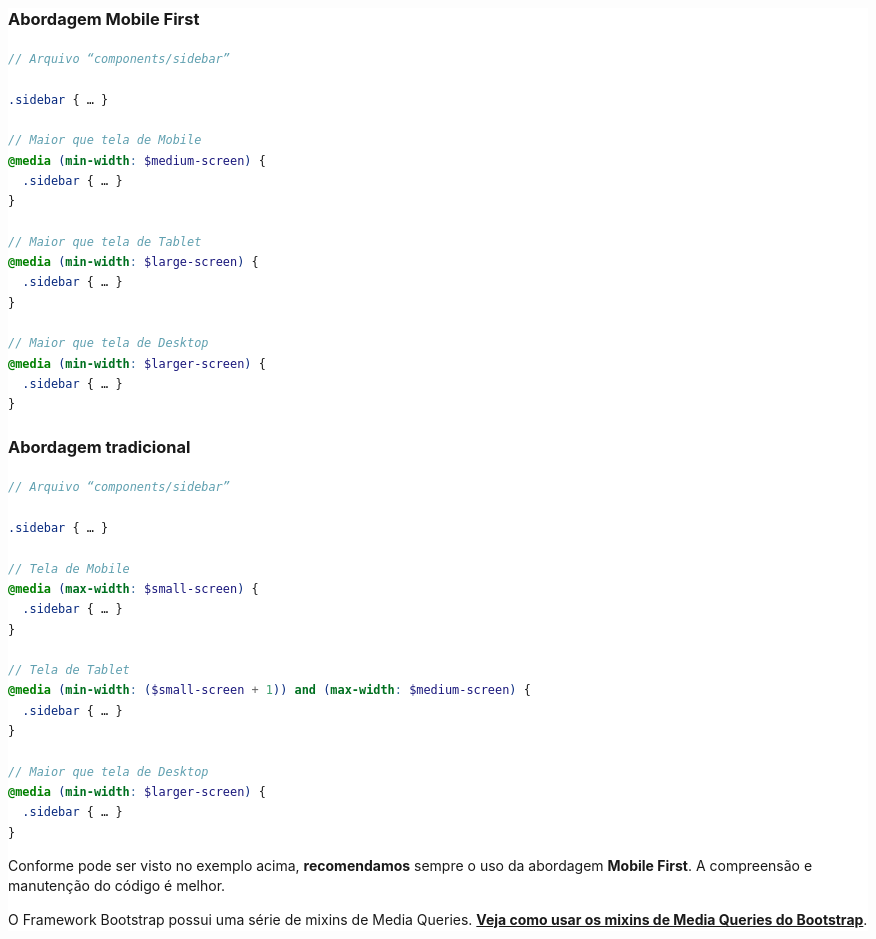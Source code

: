 ### Abordagem Mobile First

```scss
// Arquivo “components/sidebar”

.sidebar { … }

// Maior que tela de Mobile
@media (min-width: $medium-screen) {
  .sidebar { … }
}

// Maior que tela de Tablet
@media (min-width: $large-screen) {
  .sidebar { … }
}

// Maior que tela de Desktop
@media (min-width: $larger-screen) {
  .sidebar { … }
}
```

### Abordagem tradicional

```scss
// Arquivo “components/sidebar”

.sidebar { … }

// Tela de Mobile
@media (max-width: $small-screen) {
  .sidebar { … }
}

// Tela de Tablet
@media (min-width: ($small-screen + 1)) and (max-width: $medium-screen) {
  .sidebar { … }
}

// Maior que tela de Desktop
@media (min-width: $larger-screen) {
  .sidebar { … }
}
```

Conforme pode ser visto no exemplo acima, **recomendamos** sempre o uso da abordagem **Mobile First**. A compreensão e manutenção do código é melhor.

O Framework Bootstrap possui uma série de mixins de Media Queries. [**Veja como usar os mixins de Media Queries do Bootstrap**](http://apycom.com/bootstrap-components/bootstrap-media-queries-587.html).
